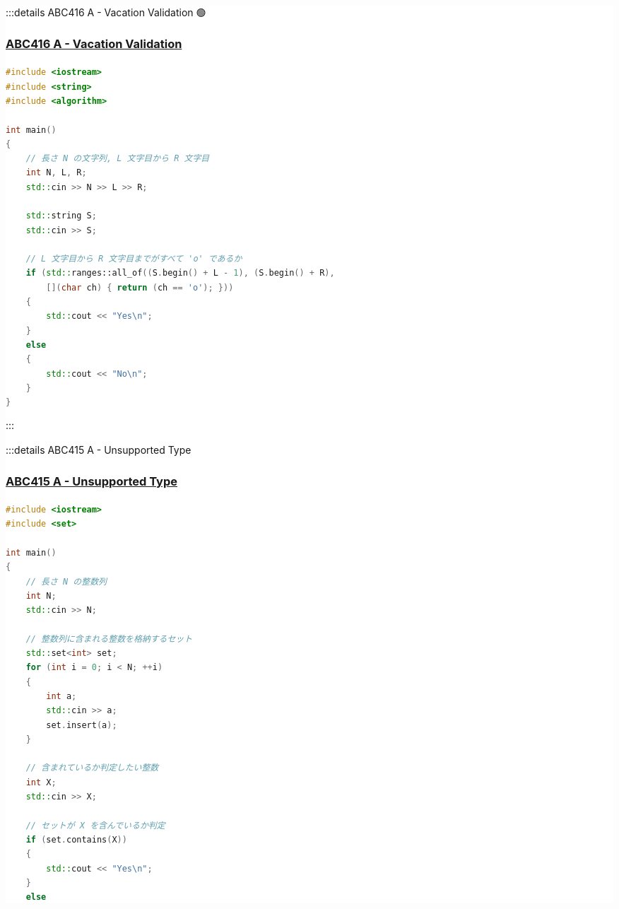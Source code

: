 :::details ABC416 A - Vacation Validation 🟢
### [ABC416 A - Vacation Validation](https://atcoder.jp/contests/abc416/tasks/abc416_a)
```cpp
#include <iostream>
#include <string>
#include <algorithm>

int main()
{
	// 長さ N の文字列, L 文字目から R 文字目
	int N, L, R;
	std::cin >> N >> L >> R;

	std::string S;
	std::cin >> S;

	// L 文字目から R 文字目までがすべて 'o' であるか
	if (std::ranges::all_of((S.begin() + L - 1), (S.begin() + R),
		[](char ch) { return (ch == 'o'); }))
	{
		std::cout << "Yes\n";
	}
	else
	{
		std::cout << "No\n";
	}
}
```
:::

:::details ABC415 A - Unsupported Type
### [ABC415 A - Unsupported Type](https://atcoder.jp/contests/abc415/tasks/abc415_a)
```cpp
#include <iostream>
#include <set>

int main()
{
	// 長さ N の整数列
	int N;
	std::cin >> N;

	// 整数列に含まれる整数を格納するセット
	std::set<int> set;
	for (int i = 0; i < N; ++i)
	{
		int a;
		std::cin >> a;
		set.insert(a);
	}

	// 含まれているか判定したい整数
	int X;
	std::cin >> X;

	// セットが X を含んでいるか判定
	if (set.contains(X))
	{
		std::cout << "Yes\n";
	}
	else
```